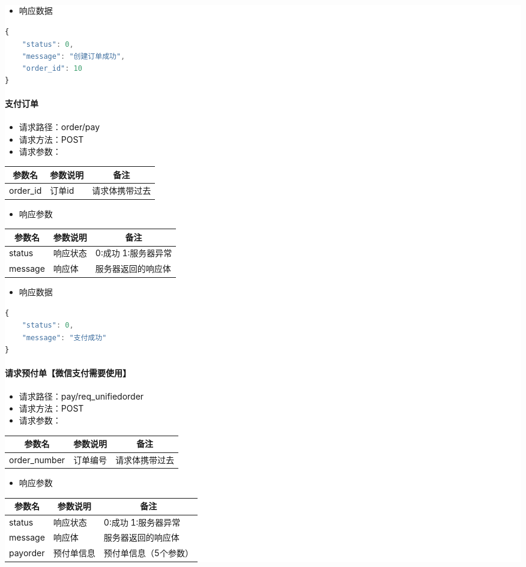 - 响应数据

```javascript
{
    "status": 0,
    "message": "创建订单成功",
    "order_id": 10
}
```

#### 支付订单

- 请求路径：order/pay
- 请求方法：POST
- 请求参数：

| 参数名   | 参数说明 | 备注           |
| -------- | -------- | -------------- |
| order_id | 订单id   | 请求体携带过去 |

- 响应参数

| 参数名  | 参数说明 | 备注                 |
| ------- | -------- | -------------------- |
| status  | 响应状态 | 0:成功  1:服务器异常 |
| message | 响应体   | 服务器返回的响应体   |

- 响应数据

```javascript
{
    "status": 0,
    "message": "支付成功"
}
```

#### 请求预付单【微信支付需要使用】

- 请求路径：pay/req_unifiedorder
- 请求方法：POST
- 请求参数：

| 参数名       | 参数说明 | 备注           |
| ------------ | -------- | -------------- |
| order_number | 订单编号 | 请求体携带过去 |

- 响应参数

| 参数名   | 参数说明   | 备注                  |
| -------- | ---------- | --------------------- |
| status   | 响应状态   | 0:成功  1:服务器异常  |
| message  | 响应体     | 服务器返回的响应体    |
| payorder | 预付单信息 | 预付单信息（5个参数） |
